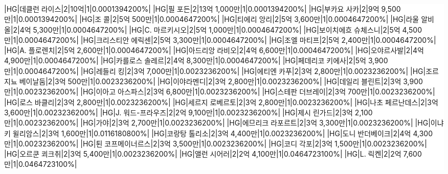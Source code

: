 |HG|데클런 라이스|2|10억|1|0.0001394200%|
|HG|필 포든|2|13억 1,000만|1|0.0001394200%|
|HG|부카요 사카|2|9억 9,500만|1|0.0001394200%|
|HG|조 콜|2|5억 500만|1|0.0004647200%|
|HG|티에리 앙리|2|5억 3,600만|1|0.0004647200%|
|HG|라울 알비올|2|4억 5,300만|1|0.0004647200%|
|HG|C. 마르키시오|2|5억 1,000만|1|0.0004647200%|
|HG|보이치에흐 슈체스니|2|5억 4,500만|1|0.0004647200%|
|HG|크리스티안 에릭센|2|5억 3,300만|1|0.0004647200%|
|HG|조엘 마티프|2|5억 2,400만|1|0.0004647200%|
|HG|A. 플로렌치|2|5억 2,600만|1|0.0004647200%|
|HG|아드리앙 라비오|2|4억 6,600만|1|0.0004647200%|
|HG|오야르사발|2|4억 4,900만|1|0.0004647200%|
|HG|카를로스 솔레르|2|4억 8,300만|1|0.0004647200%|
|HG|페데리코 키에사|2|5억 3,900만|1|0.0004647200%|
|HG|레들리 킹|2|3억 7,000만|1|0.0023236200%|
|HG|에티엔 카푸|2|3억 2,800만|1|0.0023236200%|
|HG|조르지뇨 베이날둠|2|3억 500만|1|0.0023236200%|
|HG|이야라멘디|2|3억 2,800만|1|0.0023236200%|
|HG|데일리 블린트|2|3억 3,900만|1|0.0023236200%|
|HG|이아고 아스파스|2|3억 6,800만|1|0.0023236200%|
|HG|스테판 더브레이|2|3억 700만|1|0.0023236200%|
|HG|로스 바클리|2|3억 2,800만|1|0.0023236200%|
|HG|세르지 로베르토|2|3억 2,800만|1|0.0023236200%|
|HG|나초 페르난데스|2|3억 3,600만|1|0.0023236200%|
|HG|J. 워드-프라우즈|2|2억 9,100만|1|0.0023236200%|
|HG|제시 린가드|2|3억 2,100만|1|0.0023236200%|
|HG|가야|2|3억 2,700만|1|0.0023236200%|
|HG|에므리크 라포르트|2|3억 3,300만|1|0.0023236200%|
|HG|이냐키 윌리암스|2|3억 1,600만|1|0.0116180800%|
|HG|코랑탕 톨리소|2|3억 4,400만|1|0.0023236200%|
|HG|도니 반더베이크|2|4억 4,300만|1|0.0023236200%|
|HG|퇸 코프메이너르스|2|3억 3,500만|1|0.0023236200%|
|HG|코디 각포|2|3억 1,500만|1|0.0023236200%|
|HG|오르쿤 쾨크취|2|3억 5,400만|1|0.0023236200%|
|HG|앨런 시어러|2|2억 4,100만|1|0.0464723100%|
|HG|L. 릭켄|2|2억 7,600만|1|0.0464723100%|